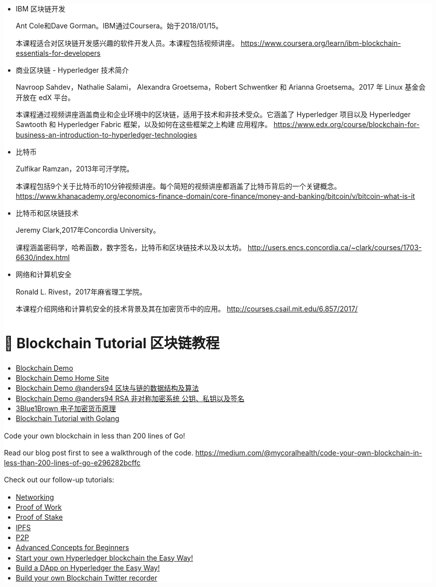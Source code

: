 - IBM 区块链开发

    Ant Cole和Dave Gorman。IBM通过Coursera。始于2018/01/15。

    本课程适合对区块链开发感兴趣的软件开发人员。本课程包括视频讲座。
    https://www.coursera.org/learn/ibm-blockchain-essentials-for-developers

- 商业区块链 - Hyperledger 技术简介

    Navroop Sahdev，Nathalie Salami， Alexandra Groetsema，Robert Schwentker 和 
    Arianna Groetsema。2017 年 Linux 基金会开放在 edX 平台。

    本课程通过视频讲座涵盖商业和企业环境中的区块链，适用于技术和非技术受众。它涵盖了 Hyperledger
    项目以及 Hyperledger Sawtooth 和 Hyperledger Fabric 框架，以及如何在这些框架之上构建
    应用程序。
    https://www.edx.org/course/blockchain-for-business-an-introduction-to-hyperledger-technologies

- 比特币

    Zulfikar Ramzan，2013年可汗学院。

    本课程包括9个关于比特币的10分钟视频讲座。每个简短的视频讲座都涵盖了比特币背后的一个关键概念。
    https://www.khanacademy.org/economics-finance-domain/core-finance/money-and-banking/bitcoin/v/bitcoin-what-is-it

- 比特币和区块链技术

    Jeremy Clark,2017年Concordia University。

    课程涵盖密码学，哈希函数，数字签名，比特币和区块链技术以及以太坊。
    http://users.encs.concordia.ca/~clark/courses/1703-6630/index.html

- 网络和计算机安全

    Ronald L. Rivest，2017年麻省理工学院。

    本课程介绍网络和计算机安全的技术背景及其在加密货币中的应用。
    http://courses.csail.mit.edu/6.857/2017/


# 🚩 Blockchain Tutorial 区块链教程
- [Blockchain Demo](https://github.com/anders94/blockchain-demo/)
- [Blockchain Demo Home Site](https://andersbrownworth.com/blockchain)
- [Blockchain Demo @anders94 区块与链的数据结构及算法](https://www.bilibili.com/video/BV1JW411p7tV)
- [Blockchain Demo @anders94 RSA 非对称加密系统 公钥、私钥以及签名](https://www.bilibili.com/video/BV1dW41137tn)
- [3Blue1Brown 电子加密货币原理](https://www.bilibili.com/video/av12465079/)
- [Blockchain Tutorial with Golang](https://github.com/nosequeldeebee/blockchain-tutorial)

Code your own blockchain in less than 200 lines of Go!

Read our blog post first to see a walkthrough of the code.
https://medium.com/@mycoralhealth/code-your-own-blockchain-in-less-than-200-lines-of-go-e296282bcffc

Check out our follow-up tutorials:

- [Networking](https://github.com/mycoralhealth/blockchain-tutorial/tree/master/networking)
- [Proof of Work](https://github.com/mycoralhealth/blockchain-tutorial/tree/master/proof-work)
- [Proof of Stake](https://github.com/mycoralhealth/blockchain-tutorial/tree/master/proof-stake)
- [IPFS](https://medium.com/@mycoralhealth/learn-to-securely-share-files-on-the-blockchain-with-ipfs-219ee47df54c)
- [P2P](https://medium.com/coinmonks/code-a-simple-p2p-blockchain-in-go-46662601f417)
- [Advanced Concepts for Beginners](https://medium.com/@mycoralhealth/advanced-blockchain-concepts-for-beginners-32887202afad)
- [Start your own Hyperledger blockchain the Easy Way!](https://medium.com/@mycoralhealth/start-your-own-hyperledger-blockchain-the-easy-way-5758cb4ed2d1)
- [Build a DApp on Hyperledger the Easy Way!](https://medium.com/@mycoralhealth/build-a-dapp-on-hyperledger-the-easy-way-178c39e503fa)
- [Build your own Blockchain Twitter recorder](https://github.com/mycoralhealth/twitter-blockchain)
